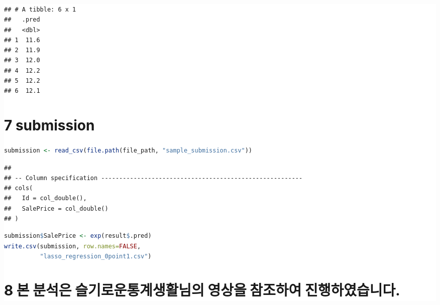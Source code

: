     ## # A tibble: 6 x 1
    ##   .pred
    ##   <dbl>
    ## 1  11.6
    ## 2  11.9
    ## 3  12.0
    ## 4  12.2
    ## 5  12.2
    ## 6  12.1

# 7 submission

``` r
submission <- read_csv(file.path(file_path, "sample_submission.csv"))
```

    ## 
    ## -- Column specification --------------------------------------------------------
    ## cols(
    ##   Id = col_double(),
    ##   SalePrice = col_double()
    ## )

``` r
submission$SalePrice <- exp(result$.pred)
write.csv(submission, row.names=FALSE,
          "lasso_regression_0point1.csv")
```

# 8 본 분석은 슬기로운통계생활님의 영상을 참조하여 진행하였습니다.
